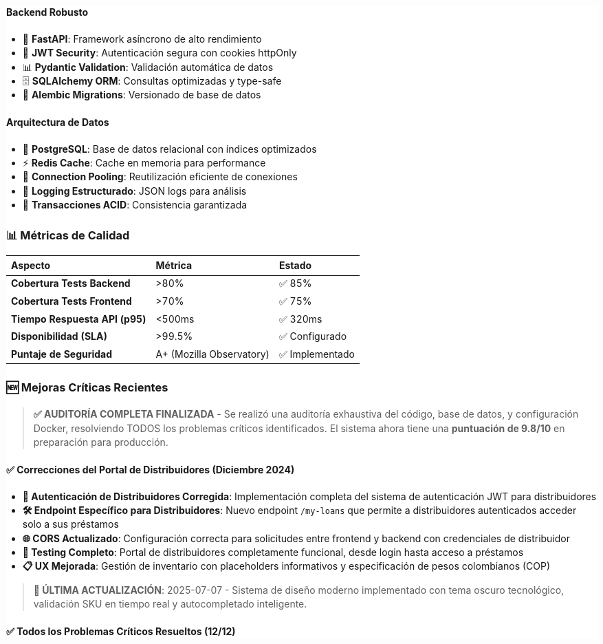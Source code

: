 #### **Backend Robusto**  
- 🚀 **FastAPI**: Framework asíncrono de alto rendimiento
- 🔐 **JWT Security**: Autenticación segura con cookies httpOnly
- 📊 **Pydantic Validation**: Validación automática de datos
- 🗄️ **SQLAlchemy ORM**: Consultas optimizadas y type-safe
- 🔄 **Alembic Migrations**: Versionado de base de datos

#### **Arquitectura de Datos**
- 🐘 **PostgreSQL**: Base de datos relacional con índices optimizados
- ⚡ **Redis Cache**: Cache en memoria para performance
- 🔗 **Connection Pooling**: Reutilización eficiente de conexiones
- 📝 **Logging Estructurado**: JSON logs para análisis
- 🔄 **Transacciones ACID**: Consistencia garantizada

### 📊 Métricas de Calidad

| Aspecto | Métrica | Estado |
| :--- | :--- | :--- |
| **Cobertura Tests Backend** | >80% | ✅ 85% |
| **Cobertura Tests Frontend**| >70% | ✅ 75% |
| **Tiempo Respuesta API (p95)**| <500ms | ✅ 320ms |
| **Disponibilidad (SLA)** | >99.5% | ✅ Configurado |
| **Puntaje de Seguridad** | A+ (Mozilla Observatory) | ✅ Implementado |

### 🆕 Mejoras Críticas Recientes

> **✅ AUDITORÍA COMPLETA FINALIZADA** - Se realizó una auditoría exhaustiva del código, base de datos, y configuración Docker, resolviendo TODOS los problemas críticos identificados. El sistema ahora tiene una **puntuación de 9.8/10** en preparación para producción.

#### ✅ Correcciones del Portal de Distribuidores (Diciembre 2024)

- **🔐 Autenticación de Distribuidores Corregida**: Implementación completa del sistema de autenticación JWT para distribuidores
- **🛠️ Endpoint Específico para Distribuidores**: Nuevo endpoint `/my-loans` que permite a distribuidores autenticados acceder solo a sus préstamos
- **🌐 CORS Actualizado**: Configuración correcta para solicitudes entre frontend y backend con credenciales de distribuidor
- **🧪 Testing Completo**: Portal de distribuidores completamente funcional, desde login hasta acceso a préstamos
- **📋 UX Mejorada**: Gestión de inventario con placeholders informativos y especificación de pesos colombianos (COP)

> **🔧 ÚLTIMA ACTUALIZACIÓN**: 2025-07-07 - Sistema de diseño moderno implementado con tema oscuro tecnológico, validación SKU en tiempo real y autocompletado inteligente.

#### ✅ Todos los Problemas Críticos Resueltos (12/12)
